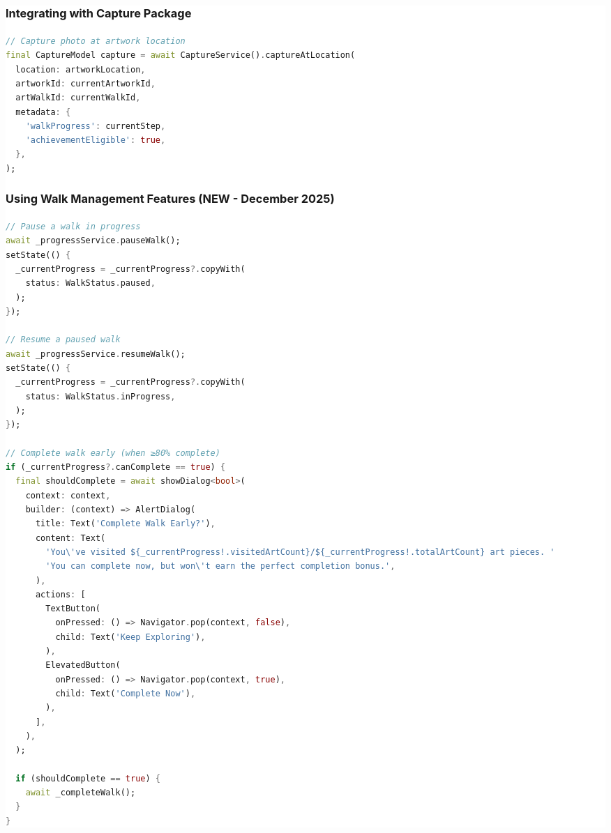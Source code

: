 ### **Integrating with Capture Package**

```dart
// Capture photo at artwork location
final CaptureModel capture = await CaptureService().captureAtLocation(
  location: artworkLocation,
  artworkId: currentArtworkId,
  artWalkId: currentWalkId,
  metadata: {
    'walkProgress': currentStep,
    'achievementEligible': true,
  },
);
```

### **Using Walk Management Features (NEW - December 2025)**

```dart
// Pause a walk in progress
await _progressService.pauseWalk();
setState(() {
  _currentProgress = _currentProgress?.copyWith(
    status: WalkStatus.paused,
  );
});

// Resume a paused walk
await _progressService.resumeWalk();
setState(() {
  _currentProgress = _currentProgress?.copyWith(
    status: WalkStatus.inProgress,
  );
});

// Complete walk early (when ≥80% complete)
if (_currentProgress?.canComplete == true) {
  final shouldComplete = await showDialog<bool>(
    context: context,
    builder: (context) => AlertDialog(
      title: Text('Complete Walk Early?'),
      content: Text(
        'You\'ve visited ${_currentProgress!.visitedArtCount}/${_currentProgress!.totalArtCount} art pieces. '
        'You can complete now, but won\'t earn the perfect completion bonus.',
      ),
      actions: [
        TextButton(
          onPressed: () => Navigator.pop(context, false),
          child: Text('Keep Exploring'),
        ),
        ElevatedButton(
          onPressed: () => Navigator.pop(context, true),
          child: Text('Complete Now'),
        ),
      ],
    ),
  );

  if (shouldComplete == true) {
    await _completeWalk();
  }
}

```